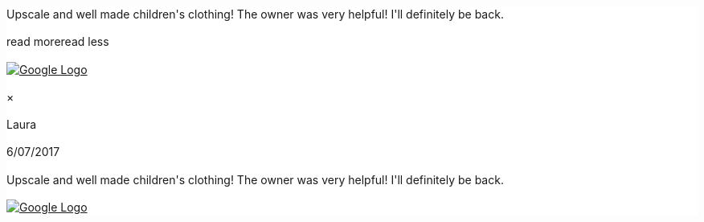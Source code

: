 









Upscale and well made children's clothing! The owner was very helpful! I'll definitely be back.



read moreread less







[![Google Logo](https://bambinisworld.com/wp-content/plugins/wp-review-slider-pro-premium/public/partials/imgs/google_small_icon.svg)](https://www.google.com/maps/contrib/117946168970383675425/place/ChIJRSgIEyKoxokRO5o4MJeQG9Y)









×









Laura







6/07/2017










Upscale and well made children's clothing! The owner was very helpful! I'll definitely be back.






[![Google Logo](https://bambinisworld.com/wp-content/plugins/wp-review-slider-pro-premium/public/partials/imgs/google_small_icon.svg)](https://www.google.com/maps/contrib/117946168970383675425/place/ChIJRSgIEyKoxokRO5o4MJeQG9Y)









